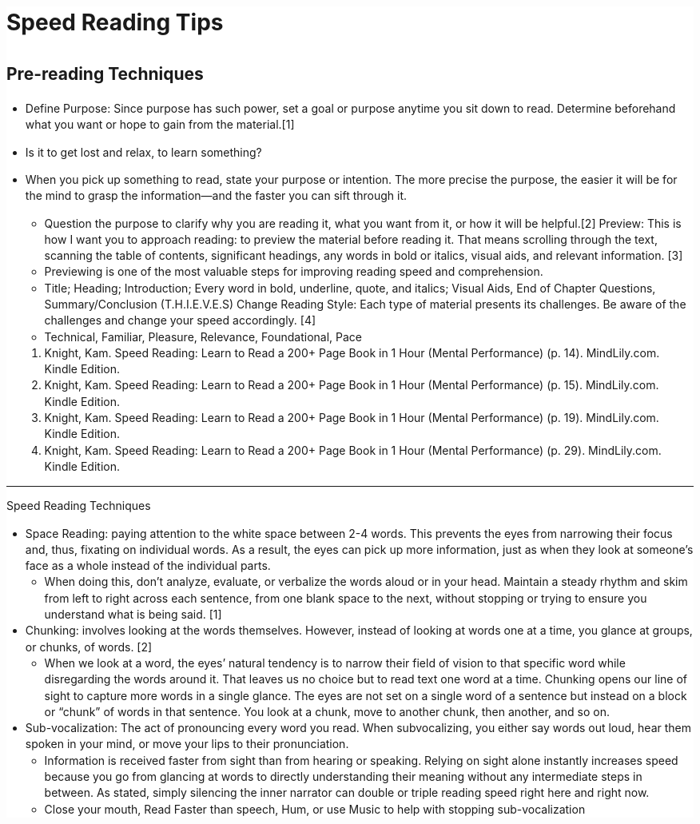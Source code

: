 # Speed Reading Tips

## Pre-reading Techniques

- Define Purpose: Since purpose has such power, set a goal or purpose anytime you sit down to read. Determine beforehand what you want or hope to gain from the material.[1]
- Is it to get lost and relax, to learn something?
- When you pick up something to read, state your purpose or intention. The more precise the purpose, the easier it will be for the mind to grasp the information—and the faster you can sift through it.
  - Question the purpose to clarify why you are reading it, what you want from it, or how it will be helpful.[2]
  Preview: This is how I want you to approach reading: to preview the material before reading it. That means scrolling through the text, scanning the table of contents, significant headings, any words in bold or italics, visual aids, and relevant information. [3]
  - Previewing is one of the most valuable steps for improving reading speed and comprehension.
  - Title; Heading; Introduction; Every word in bold, underline, quote, and italics; Visual Aids, End of Chapter Questions, Summary/Conclusion (T.H.I.E.V.E.S)
  Change Reading Style: Each type of material presents its challenges. Be aware of the challenges and change your speed accordingly. [4]
  - Technical, Familiar, Pleasure, Relevance, Foundational, Pace

  1. Knight, Kam. Speed Reading: Learn to Read a 200+ Page Book in 1 Hour (Mental Performance) (p. 14). MindLily.com. Kindle Edition.
  2. Knight, Kam. Speed Reading: Learn to Read a 200+ Page Book in 1 Hour (Mental Performance) (p. 15). MindLily.com. Kindle Edition.
  3. Knight, Kam. Speed Reading: Learn to Read a 200+ Page Book in 1 Hour (Mental Performance) (p. 19). MindLily.com. Kindle Edition.
  4. Knight, Kam. Speed Reading: Learn to Read a 200+ Page Book in 1 Hour (Mental Performance) (p. 29). MindLily.com. Kindle Edition.

---

Speed Reading Techniques

- Space Reading: paying attention to the white space between 2-4 words. This prevents the eyes from narrowing their focus and, thus, fixating on individual words. As a result, the eyes can pick up more information, just as when they look at someone’s face as a whole instead of the individual parts.
  - When doing this, don’t analyze, evaluate, or verbalize the words aloud or in your head. Maintain a steady rhythm and skim from left to right across each sentence, from one blank space to the next, without stopping or trying to ensure you understand what is being said. [1]
- Chunking: involves looking at the words themselves. However, instead of looking at words one at a time, you glance at groups, or chunks, of words. [2]
  - When we look at a word, the eyes’ natural tendency is to narrow their field of vision to that specific word while disregarding the words around it. That leaves us no choice but to read text one word at a time. Chunking opens our line of sight to capture more words in a single glance. The eyes are not set on a single word of a sentence but instead on a block or “chunk” of words in that sentence. You look at a chunk, move to another chunk, then another, and so on.
- Sub-vocalization: The act of pronouncing every word you read. When subvocalizing, you either say words out loud, hear them spoken in your mind, or move your lips to their pronunciation.
  - Information is received faster from sight than from hearing or speaking. Relying on sight alone instantly increases speed because you go from glancing at words to directly understanding their meaning without any intermediate steps in between. As stated, simply silencing the inner narrator can double or triple reading speed right here and right now.
  - Close your mouth, Read Faster than speech,  Hum, or use Music to help with stopping sub-vocalization
